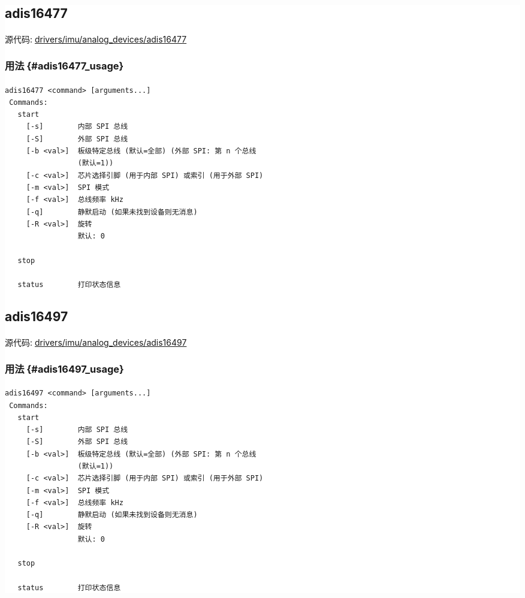 ## adis16477

源代码: [drivers/imu/analog_devices/adis16477](https://github.com/PX4/PX4-Autopilot/tree/main/src/drivers/imu/analog_devices/adis16477)

### 用法 {#adis16477_usage}

```
adis16477 <command> [arguments...]
 Commands:
   start
     [-s]        内部 SPI 总线
     [-S]        外部 SPI 总线
     [-b <val>]  板级特定总线 (默认=全部) (外部 SPI: 第 n 个总线
                 (默认=1))
     [-c <val>]  芯片选择引脚 (用于内部 SPI) 或索引 (用于外部 SPI)
     [-m <val>]  SPI 模式
     [-f <val>]  总线频率 kHz
     [-q]        静默启动 (如果未找到设备则无消息)
     [-R <val>]  旋转
                 默认: 0

   stop

   status        打印状态信息
```

## adis16497

源代码: [drivers/imu/analog_devices/adis16497](https://github.com/PX4/PX4-Autopilot/tree/main/src/drivers/imu/analog_devices/adis16497)

### 用法 {#adis16497_usage}

```
adis16497 <command> [arguments...]
 Commands:
   start
     [-s]        内部 SPI 总线
     [-S]        外部 SPI 总线
     [-b <val>]  板级特定总线 (默认=全部) (外部 SPI: 第 n 个总线
                 (默认=1))
     [-c <val>]  芯片选择引脚 (用于内部 SPI) 或索引 (用于外部 SPI)
     [-m <val>]  SPI 模式
     [-f <val>]  总线频率 kHz
     [-q]        静默启动 (如果未找到设备则无消息)
     [-R <val>]  旋转
                 默认: 0

   stop

   status        打印状态信息
```
